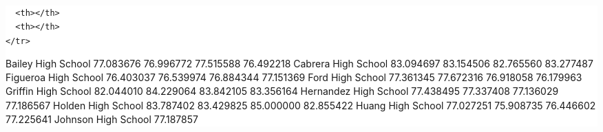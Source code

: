       <th></th>
      <th></th>
    </tr>
  </thead>
  <tbody>
    <tr>
      <th>Bailey High School</th>
      <td>77.083676</td>
      <td>76.996772</td>
      <td>77.515588</td>
      <td>76.492218</td>
    </tr>
    <tr>
      <th>Cabrera High School</th>
      <td>83.094697</td>
      <td>83.154506</td>
      <td>82.765560</td>
      <td>83.277487</td>
    </tr>
    <tr>
      <th>Figueroa High School</th>
      <td>76.403037</td>
      <td>76.539974</td>
      <td>76.884344</td>
      <td>77.151369</td>
    </tr>
    <tr>
      <th>Ford High School</th>
      <td>77.361345</td>
      <td>77.672316</td>
      <td>76.918058</td>
      <td>76.179963</td>
    </tr>
    <tr>
      <th>Griffin High School</th>
      <td>82.044010</td>
      <td>84.229064</td>
      <td>83.842105</td>
      <td>83.356164</td>
    </tr>
    <tr>
      <th>Hernandez High School</th>
      <td>77.438495</td>
      <td>77.337408</td>
      <td>77.136029</td>
      <td>77.186567</td>
    </tr>
    <tr>
      <th>Holden High School</th>
      <td>83.787402</td>
      <td>83.429825</td>
      <td>85.000000</td>
      <td>82.855422</td>
    </tr>
    <tr>
      <th>Huang High School</th>
      <td>77.027251</td>
      <td>75.908735</td>
      <td>76.446602</td>
      <td>77.225641</td>
    </tr>
    <tr>
      <th>Johnson High School</th>
      <td>77.187857</td>